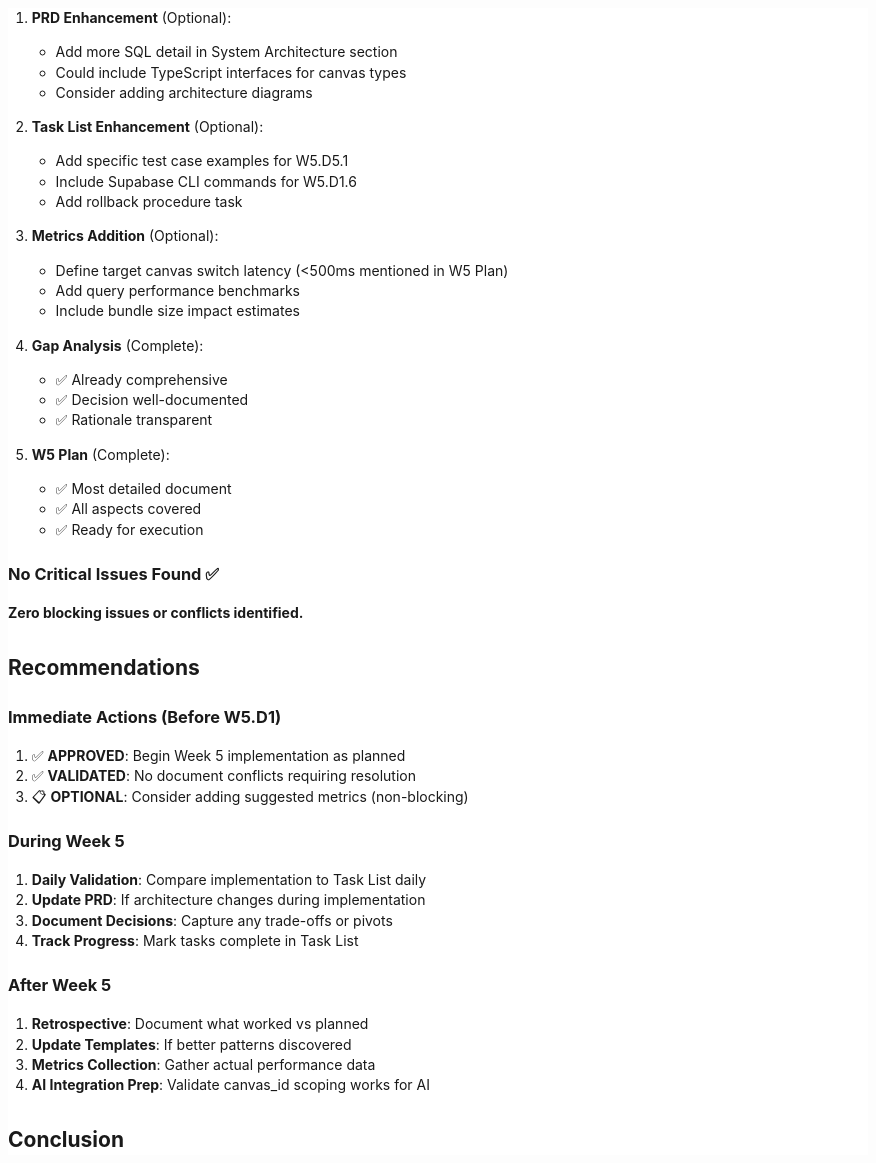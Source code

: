 1. **PRD Enhancement** (Optional):
   - Add more SQL detail in System Architecture section
   - Could include TypeScript interfaces for canvas types
   - Consider adding architecture diagrams

2. **Task List Enhancement** (Optional):
   - Add specific test case examples for W5.D5.1
   - Include Supabase CLI commands for W5.D1.6
   - Add rollback procedure task

3. **Metrics Addition** (Optional):
   - Define target canvas switch latency (<500ms mentioned in W5 Plan)
   - Add query performance benchmarks
   - Include bundle size impact estimates

4. **Gap Analysis** (Complete):
   - ✅ Already comprehensive
   - ✅ Decision well-documented
   - ✅ Rationale transparent

5. **W5 Plan** (Complete):
   - ✅ Most detailed document
   - ✅ All aspects covered
   - ✅ Ready for execution

### No Critical Issues Found ✅

**Zero blocking issues or conflicts identified.**

## Recommendations

### Immediate Actions (Before W5.D1)

1. ✅ **APPROVED**: Begin Week 5 implementation as planned
2. ✅ **VALIDATED**: No document conflicts requiring resolution
3. 📋 **OPTIONAL**: Consider adding suggested metrics (non-blocking)

### During Week 5

1. **Daily Validation**: Compare implementation to Task List daily
2. **Update PRD**: If architecture changes during implementation
3. **Document Decisions**: Capture any trade-offs or pivots
4. **Track Progress**: Mark tasks complete in Task List

### After Week 5

1. **Retrospective**: Document what worked vs planned
2. **Update Templates**: If better patterns discovered
3. **Metrics Collection**: Gather actual performance data
4. **AI Integration Prep**: Validate canvas_id scoping works for AI

## Conclusion
